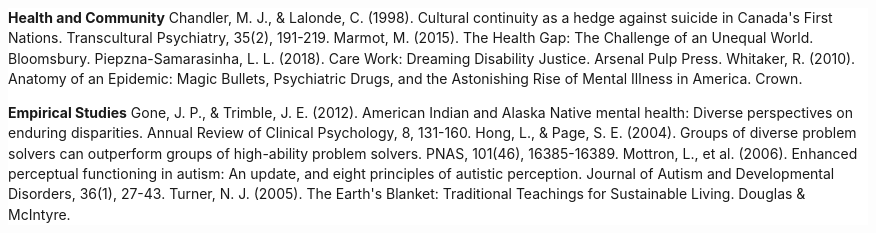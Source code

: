 **Health and Community**
Chandler, M. J., & Lalonde, C. (1998). Cultural continuity as a hedge against suicide in Canada's First Nations. Transcultural Psychiatry, 35(2), 191-219.
Marmot, M. (2015). The Health Gap: The Challenge of an Unequal World. Bloomsbury.
Piepzna-Samarasinha, L. L. (2018). Care Work: Dreaming Disability Justice. Arsenal Pulp Press.
Whitaker, R. (2010). Anatomy of an Epidemic: Magic Bullets, Psychiatric Drugs, and the Astonishing Rise of Mental Illness in America. Crown.

**Empirical Studies**
Gone, J. P., & Trimble, J. E. (2012). American Indian and Alaska Native mental health: Diverse perspectives on enduring disparities. Annual Review of Clinical Psychology, 8, 131-160.
Hong, L., & Page, S. E. (2004). Groups of diverse problem solvers can outperform groups of high-ability problem solvers. PNAS, 101(46), 16385-16389.
Mottron, L., et al. (2006). Enhanced perceptual functioning in autism: An update, and eight principles of autistic perception. Journal of Autism and Developmental Disorders, 36(1), 27-43.
Turner, N. J. (2005). The Earth's Blanket: Traditional Teachings for Sustainable Living. Douglas & McIntyre. 